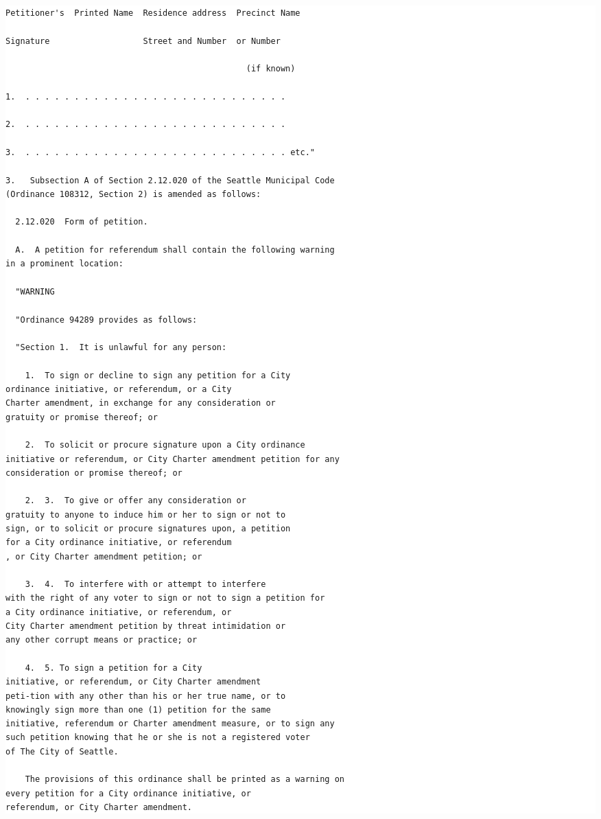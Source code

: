     Petitioner's  Printed Name  Residence address  Precinct Name  
  
    Signature                   Street and Number  or Number  
  
                                                     (if known)  
  
    1.  . . . . . . . . . . . . . . . . . . . . . . . . . . .  
  
    2.  . . . . . . . . . . . . . . . . . . . . . . . . . . .  
  
    3.  . . . . . . . . . . . . . . . . . . . . . . . . . . . etc."  
  
    3.   Subsection A of Section 2.12.020 of the Seattle Municipal Code  
    (Ordinance 108312, Section 2) is amended as follows:  
  
      2.12.020  Form of petition.  
  
      A.  A petition for referendum shall contain the following warning  
    in a prominent location:  
  
      "WARNING  
  
      "Ordinance 94289 provides as follows:  
  
      "Section 1.  It is unlawful for any person:  
  
        1.  To sign or decline to sign any petition for a City   
    ordinance initiative, or referendum, or a City  
    Charter amendment, in exchange for any consideration or  
    gratuity or promise thereof; or  
  
        2.  To solicit or procure signature upon a City ordinance  
    initiative or referendum, or City Charter amendment petition for any  
    consideration or promise thereof; or  
  
        2.  3.  To give or offer any consideration or  
    gratuity to anyone to induce him or her to sign or not to  
    sign, or to solicit or procure signatures upon, a petition  
    for a City ordinance initiative, or referendum  
    , or City Charter amendment petition; or  
  
        3.  4.  To interfere with or attempt to interfere  
    with the right of any voter to sign or not to sign a petition for  
    a City ordinance initiative, or referendum, or  
    City Charter amendment petition by threat intimidation or  
    any other corrupt means or practice; or  
  
        4.  5. To sign a petition for a City  
    initiative, or referendum, or City Charter amendment   
    peti-tion with any other than his or her true name, or to  
    knowingly sign more than one (1) petition for the same  
    initiative, referendum or Charter amendment measure, or to sign any  
    such petition knowing that he or she is not a registered voter  
    of The City of Seattle.  
  
        The provisions of this ordinance shall be printed as a warning on  
    every petition for a City ordinance initiative, or  
    referendum, or City Charter amendment.  
  